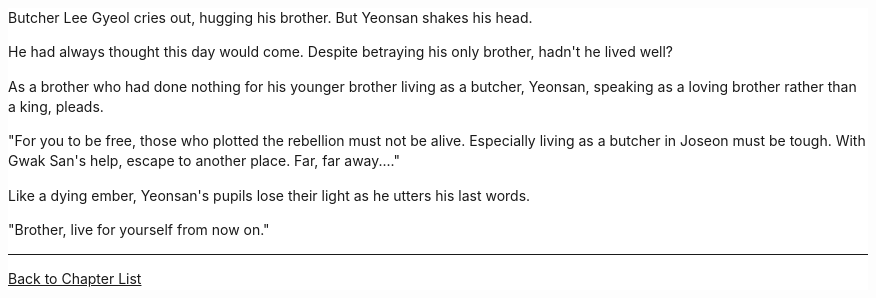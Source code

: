 Butcher Lee Gyeol cries out, hugging his brother. But Yeonsan shakes his head.

He had always thought this day would come. Despite betraying his only brother, hadn't he lived well?

As a brother who had done nothing for his younger brother living as a butcher, Yeonsan, speaking as a loving brother rather than a king, pleads.

"For you to be free, those who plotted the rebellion must not be alive. Especially living as a butcher in Joseon must be tough. With Gwak San's help, escape to another place. Far, far away...."

Like a dying ember, Yeonsan's pupils lose their light as he utters his last words.

"Brother, live for yourself from now on."

----

[Back to Chapter List](/iwlaaa/)
